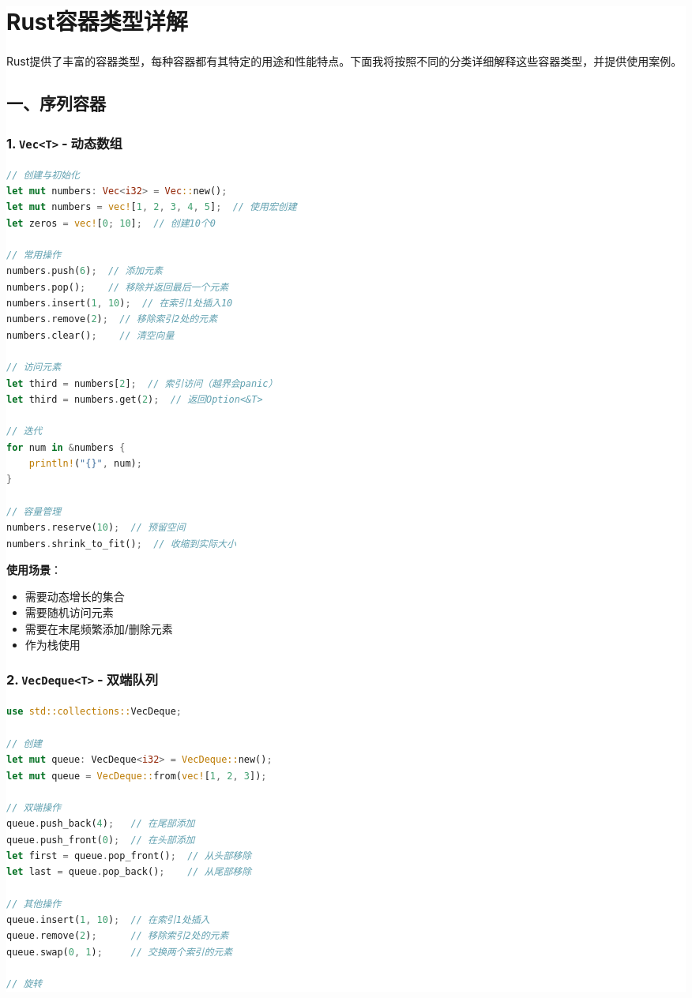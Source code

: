 
# Rust容器类型详解

Rust提供了丰富的容器类型，每种容器都有其特定的用途和性能特点。下面我将按照不同的分类详细解释这些容器类型，并提供使用案例。

## 一、序列容器

### 1. `Vec<T>` - 动态数组

```rust
// 创建与初始化
let mut numbers: Vec<i32> = Vec::new();
let mut numbers = vec![1, 2, 3, 4, 5];  // 使用宏创建
let zeros = vec![0; 10];  // 创建10个0

// 常用操作
numbers.push(6);  // 添加元素
numbers.pop();    // 移除并返回最后一个元素
numbers.insert(1, 10);  // 在索引1处插入10
numbers.remove(2);  // 移除索引2处的元素
numbers.clear();    // 清空向量

// 访问元素
let third = numbers[2];  // 索引访问（越界会panic）
let third = numbers.get(2);  // 返回Option<&T>

// 迭代
for num in &numbers {
    println!("{}", num);
}

// 容量管理
numbers.reserve(10);  // 预留空间
numbers.shrink_to_fit();  // 收缩到实际大小
```

**使用场景**：

- 需要动态增长的集合
- 需要随机访问元素
- 需要在末尾频繁添加/删除元素
- 作为栈使用

### 2. `VecDeque<T>` - 双端队列

```rust
use std::collections::VecDeque;

// 创建
let mut queue: VecDeque<i32> = VecDeque::new();
let mut queue = VecDeque::from(vec![1, 2, 3]);

// 双端操作
queue.push_back(4);   // 在尾部添加
queue.push_front(0);  // 在头部添加
let first = queue.pop_front();  // 从头部移除
let last = queue.pop_back();    // 从尾部移除

// 其他操作
queue.insert(1, 10);  // 在索引1处插入
queue.remove(2);      // 移除索引2处的元素
queue.swap(0, 1);     // 交换两个索引的元素

// 旋转
```